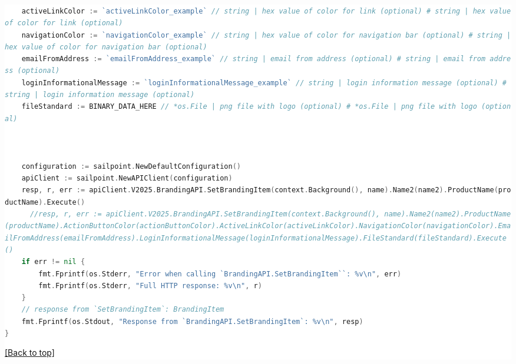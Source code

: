 ```go
    activeLinkColor := `activeLinkColor_example` // string | hex value of color for link (optional) # string | hex value of color for link (optional)
    navigationColor := `navigationColor_example` // string | hex value of color for navigation bar (optional) # string | hex value of color for navigation bar (optional)
    emailFromAddress := `emailFromAddress_example` // string | email from address (optional) # string | email from address (optional)
    loginInformationalMessage := `loginInformationalMessage_example` // string | login information message (optional) # string | login information message (optional)
    fileStandard := BINARY_DATA_HERE // *os.File | png file with logo (optional) # *os.File | png file with logo (optional)

    

    configuration := sailpoint.NewDefaultConfiguration()
    apiClient := sailpoint.NewAPIClient(configuration)
    resp, r, err := apiClient.V2025.BrandingAPI.SetBrandingItem(context.Background(), name).Name2(name2).ProductName(productName).Execute()
	  //resp, r, err := apiClient.V2025.BrandingAPI.SetBrandingItem(context.Background(), name).Name2(name2).ProductName(productName).ActionButtonColor(actionButtonColor).ActiveLinkColor(activeLinkColor).NavigationColor(navigationColor).EmailFromAddress(emailFromAddress).LoginInformationalMessage(loginInformationalMessage).FileStandard(fileStandard).Execute()
    if err != nil {
	    fmt.Fprintf(os.Stderr, "Error when calling `BrandingAPI.SetBrandingItem``: %v\n", err)
	    fmt.Fprintf(os.Stderr, "Full HTTP response: %v\n", r)
    }
    // response from `SetBrandingItem`: BrandingItem
    fmt.Fprintf(os.Stdout, "Response from `BrandingAPI.SetBrandingItem`: %v\n", resp)
}
```

[[Back to top]](#)

